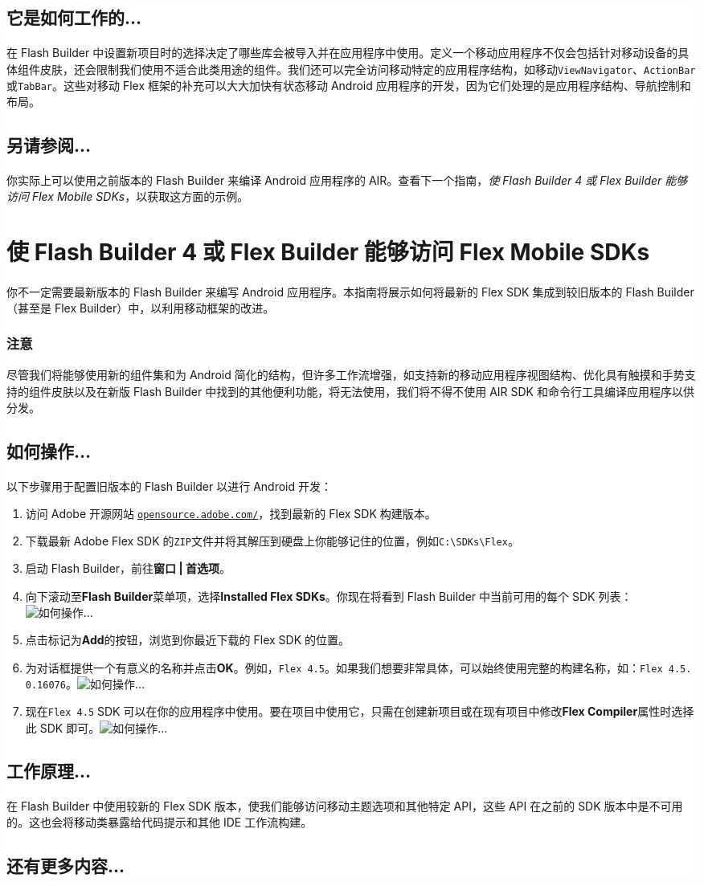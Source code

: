 ## 它是如何工作的…

在 Flash Builder 中设置新项目时的选择决定了哪些库会被导入并在应用程序中使用。定义一个移动应用程序不仅会包括针对移动设备的具体组件皮肤，还会限制我们使用不适合此类用途的组件。我们还可以完全访问移动特定的应用程序结构，如移动`ViewNavigator`、`ActionBar`或`TabBar`。这些对移动 Flex 框架的补充可以大大加快有状态移动 Android 应用程序的开发，因为它们处理的是应用程序结构、导航控制和布局。

## 另请参阅…

你实际上可以使用之前版本的 Flash Builder 来编译 Android 应用程序的 AIR。查看下一个指南，*使 Flash Builder 4 或 Flex Builder 能够访问 Flex Mobile SDKs*，以获取这方面的示例。

# 使 Flash Builder 4 或 Flex Builder 能够访问 Flex Mobile SDKs

你不一定需要最新版本的 Flash Builder 来编写 Android 应用程序。本指南将展示如何将最新的 Flex SDK 集成到较旧版本的 Flash Builder（甚至是 Flex Builder）中，以利用移动框架的改进。

### 注意

尽管我们将能够使用新的组件集和为 Android 简化的结构，但许多工作流增强，如支持新的移动应用程序视图结构、优化具有触摸和手势支持的组件皮肤以及在新版 Flash Builder 中找到的其他便利功能，将无法使用，我们将不得不使用 AIR SDK 和命令行工具编译应用程序以供分发。

## 如何操作…

以下步骤用于配置旧版本的 Flash Builder 以进行 Android 开发：

1.  访问 Adobe 开源网站 [`opensource.adobe.com/`](http://opensource.adobe.com/)，找到最新的 Flex SDK 构建版本。

1.  下载最新 Adobe Flex SDK 的`ZIP`文件并将其解压到硬盘上你能够记住的位置，例如`C:\SDKs\Flex`。

1.  启动 Flash Builder，前往**窗口 | 首选项**。

1.  向下滚动至**Flash Builder**菜单项，选择**Installed Flex SDKs**。你现在将看到 Flash Builder 中当前可用的每个 SDK 列表：![如何操作…](https://github.com/OpenDocCN/freelearn-android-pt2-zh/raw/master/docs/flash-dev-andr-cb/img/1420_01_08.jpg)

1.  点击标记为**Add**的按钮，浏览到你最近下载的 Flex SDK 的位置。

1.  为对话框提供一个有意义的名称并点击**OK**。例如，`Flex 4.5`。如果我们想要非常具体，可以始终使用完整的构建名称，如：`Flex 4.5.0.16076`。![如何操作…](https://github.com/OpenDocCN/freelearn-android-pt2-zh/raw/master/docs/flash-dev-andr-cb/img/1420_01_09.jpg)

1.  现在`Flex 4.5` SDK 可以在你的应用程序中使用。要在项目中使用它，只需在创建新项目或在现有项目中修改**Flex Compiler**属性时选择此 SDK 即可。![如何操作…](https://github.com/OpenDocCN/freelearn-android-pt2-zh/raw/master/docs/flash-dev-andr-cb/img/1420_01_10.jpg)

## 工作原理…

在 Flash Builder 中使用较新的 Flex SDK 版本，使我们能够访问移动主题选项和其他特定 API，这些 API 在之前的 SDK 版本中是不可用的。这也会将移动类暴露给代码提示和其他 IDE 工作流构建。

## 还有更多内容...
